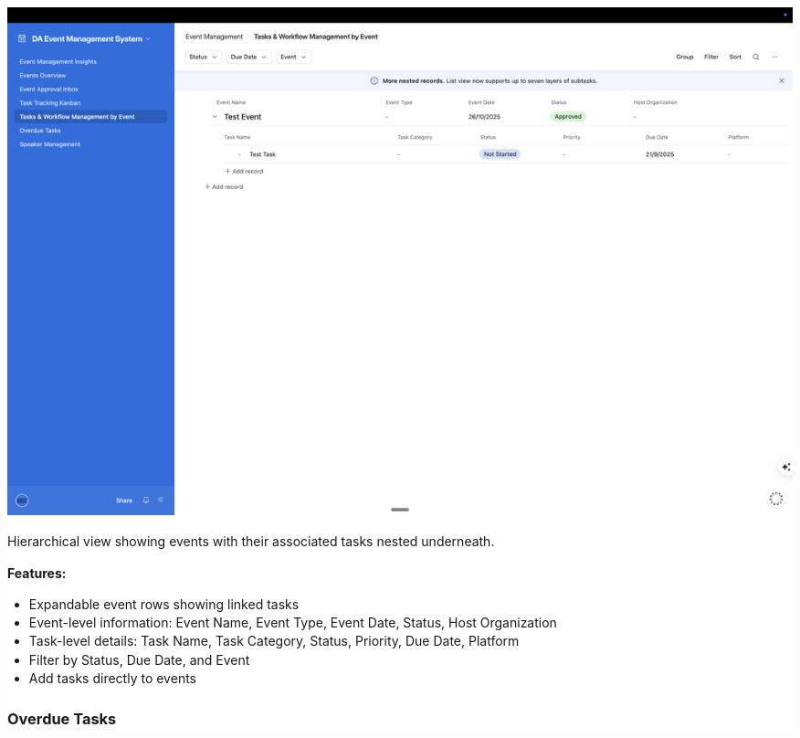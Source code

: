 ![Tasks & Workflow Management by Event](screenshots/05-tasks-workflow-by-event.png)

Hierarchical view showing events with their associated tasks nested underneath.

**Features:**
- Expandable event rows showing linked tasks
- Event-level information: Event Name, Event Type, Event Date, Status, Host Organization
- Task-level details: Task Name, Task Category, Status, Priority, Due Date, Platform
- Filter by Status, Due Date, and Event
- Add tasks directly to events

### Overdue Tasks
